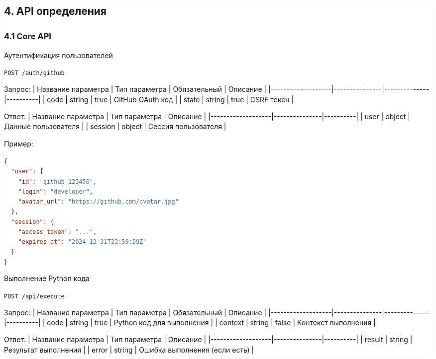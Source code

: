## 4. API определения

### 4.1 Core API

Аутентификация пользователей
```
POST /auth/github
```

Запрос:
| Название параметра | Тип параметра | Обязательный | Описание |
|-------------------|---------------|--------------|----------|
| code | string | true | GitHub OAuth код |
| state | string | true | CSRF токен |

Ответ:
| Название параметра | Тип параметра | Описание |
|-------------------|---------------|----------|
| user | object | Данные пользователя |
| session | object | Сессия пользователя |

Пример:
```json
{
  "user": {
    "id": "github_123456",
    "login": "developer",
    "avatar_url": "https://github.com/avatar.jpg"
  },
  "session": {
    "access_token": "...",
    "expires_at": "2024-12-31T23:59:59Z"
  }
}
```

Выполнение Python кода
```
POST /api/execute
```

Запрос:
| Название параметра | Тип параметра | Обязательный | Описание |
|-------------------|---------------|--------------|----------|
| code | string | true | Python код для выполнения |
| context | string | false | Контекст выполнения |

Ответ:
| Название параметра | Тип параметра | Описание |
|-------------------|---------------|----------|
| result | string | Результат выполнения |
| error | string | Ошибка выполнения (если есть) |
